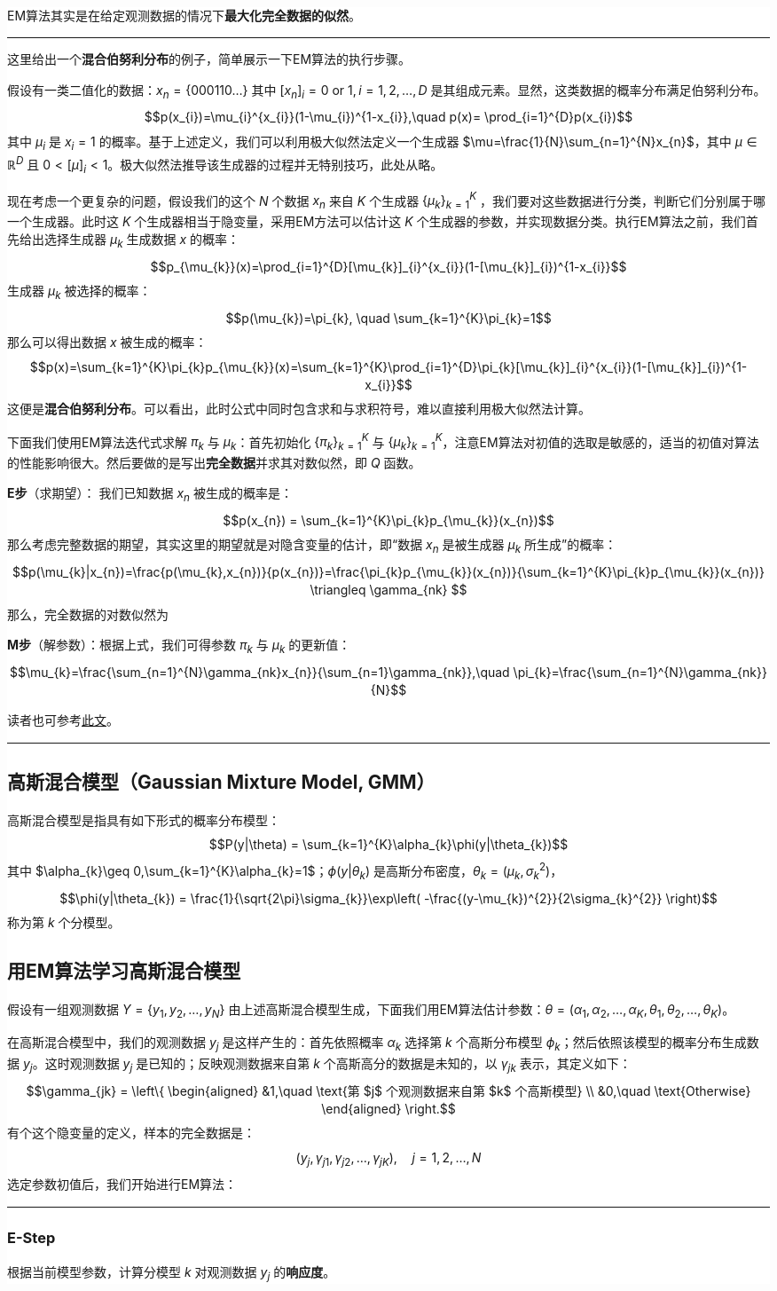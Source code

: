 EM算法其实是在给定观测数据的情况下**最大化完全数据的似然**。

---------
这里给出一个**混合伯努利分布**的例子，简单展示一下EM算法的执行步骤。

假设有一类二值化的数据：$x_{n} = \{000110\dots\}$ 其中 $[x_{n}]_{i} = 0 \text{ or } 1, i=1,2,\dots,D$ 是其组成元素。显然，这类数据的概率分布满足伯努利分布。
$$p(x_{i})=\mu_{i}^{x_{i}}(1-\mu_{i})^{1-x_{i}},\quad p(x)= \prod_{i=1}^{D}p(x_{i})$$ 其中 $\mu_{i}$ 是 $x_{i}=1$ 的概率。基于上述定义，我们可以利用极大似然法定义一个生成器 $\mu=\frac{1}{N}\sum_{n=1}^{N}x_{n}$，其中 $\mu\in\mathbb{R}^{D}$ 且 $0<[\mu]_{i}<1$。极大似然法推导该生成器的过程并无特别技巧，此处从略。

现在考虑一个更复杂的问题，假设我们的这个 $N$ 个数据 $x_{n}$ 来自 $K$ 个生成器 $\{\mu_{k}\}_{k=1}^{K}$ ，我们要对这些数据进行分类，判断它们分别属于哪一个生成器。此时这 $K$ 个生成器相当于隐变量，采用EM方法可以估计这 $K$ 个生成器的参数，并实现数据分类。执行EM算法之前，我们首先给出选择生成器 $\mu_{k}$ 生成数据 $x$ 的概率：
$$p_{\mu_{k}}(x)=\prod_{i=1}^{D}[\mu_{k}]_{i}^{x_{i}}(1-[\mu_{k}]_{i})^{1-x_{i}}$$ 生成器 $\mu_{k}$ 被选择的概率：
$$p(\mu_{k})=\pi_{k}, \quad \sum_{k=1}^{K}\pi_{k}=1$$ 那么可以得出数据 $x$ 被生成的概率：
$$p(x)=\sum_{k=1}^{K}\pi_{k}p_{\mu_{k}}(x)=\sum_{k=1}^{K}\prod_{i=1}^{D}\pi_{k}[\mu_{k}]_{i}^{x_{i}}(1-[\mu_{k}]_{i})^{1-x_{i}}$$ 这便是**混合伯努利分布**。可以看出，此时公式中同时包含求和与求积符号，难以直接利用极大似然法计算。

下面我们使用EM算法迭代式求解 $\pi_{k}$ 与 $\mu_{k}$：首先初始化 $\{\pi_{k}\}_{k=1}^{K}$ 与 $\{\mu_{k}\}_{k=1}^{K}$，注意EM算法对初值的选取是敏感的，适当的初值对算法的性能影响很大。然后要做的是写出**完全数据**并求其对数似然，即 $Q$ 函数。

**E步**（求期望）： 我们已知数据 $x_{n}$ 被生成的概率是： $$p(x_{n}) = \sum_{k=1}^{K}\pi_{k}p_{\mu_{k}}(x_{n})$$ 那么考虑完整数据的期望，其实这里的期望就是对隐含变量的估计，即“数据 $x_{n}$ 是被生成器 $\mu_{k}$ 所生成”的概率： $$p(\mu_{k}|x_{n})=\frac{p(\mu_{k},x_{n})}{p(x_{n})}=\frac{\pi_{k}p_{\mu_{k}}(x_{n})}{\sum_{k=1}^{K}\pi_{k}p_{\mu_{k}}(x_{n})} \triangleq \gamma_{nk} $$  那么，完全数据的对数似然为

**M步**（解参数）：根据上式，我们可得参数 $\pi_{k}$ 与 $\mu_{k}$ 的更新值：$$\mu_{k}=\frac{\sum_{n=1}^{N}\gamma_{nk}x_{n}}{\sum_{n=1}\gamma_{nk}},\quad \pi_{k}=\frac{\sum_{n=1}^{N}\gamma_{nk}}{N}$$

读者也可参考[此文](https://www.jianshu.com/p/1121509ac1dc)。

---------

## 高斯混合模型（Gaussian Mixture Model, GMM）

高斯混合模型是指具有如下形式的概率分布模型： $$P(y|\theta) = \sum_{k=1}^{K}\alpha_{k}\phi(y|\theta_{k})$$ 其中 $\alpha_{k}\geq 0,\sum_{k=1}^{K}\alpha_{k}=1$；$\phi(y|\theta_{k})$ 是高斯分布密度，$\theta_{k} = (\mu_{k},\sigma_{k}^{2})$， 
$$\phi(y|\theta_{k}) = \frac{1}{\sqrt{2\pi}\sigma_{k}}\exp\left( -\frac{(y-\mu_{k})^{2}}{2\sigma_{k}^{2}} \right)$$ 称为第 $k$ 个分模型。

## 用EM算法学习高斯混合模型

假设有一组观测数据 $Y=\{y_{1},y_{2},\dots,y_{N}\}$ 由上述高斯混合模型生成，下面我们用EM算法估计参数：$\theta = (\alpha_{1},\alpha_{2},\dots,\alpha_{K},\theta_{1},\theta_{2},\dots,\theta_{K})$。

在高斯混合模型中，我们的观测数据 $y_{j}$ 是这样产生的：首先依照概率 $\alpha_{k}$ 选择第 $k$ 个高斯分布模型 $\phi_{k}$；然后依照该模型的概率分布生成数据 $y_{j}$。这时观测数据 $y_{j}$ 是已知的；反映观测数据来自第 $k$ 个高斯高分的数据是未知的，以 $\gamma_{jk}$ 表示，其定义如下：
$$\gamma_{jk} = \left\{ \begin{aligned} &1,\quad \text{第 $j$ 个观测数据来自第 $k$ 个高斯模型} \\ &0,\quad \text{Otherwise} \end{aligned} \right.$$ 有个这个隐变量的定义，样本的完全数据是：
$$(y_{j},\gamma_{j1},\gamma_{j2},\dots,\gamma_{jK}),\quad j=1,2,\dots,N$$ 选定参数初值后，我们开始进行EM算法：


----------
### E-Step
根据当前模型参数，计算分模型 $k$ 对观测数据 $y_{j}$ 的**响应度**。


[^1]: 这是对于离散隐变量而言的。对于连续的隐变量：$$L(\theta) = \log\int P(Y,Z|\theta)dZ$$ 后面的推导一样需要将求和调整为积分。